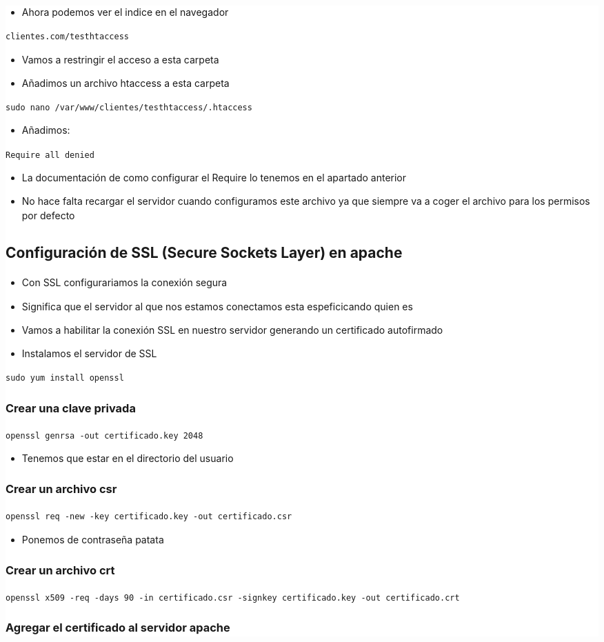 - Ahora podemos ver el indice en el navegador
```
clientes.com/testhtaccess
```

- Vamos a restringir el acceso a esta carpeta

- Añadimos un archivo htaccess a esta carpeta

```
sudo nano /var/www/clientes/testhtaccess/.htaccess
```

- Añadimos:
```
Require all denied
```

- La documentación de como configurar  el Require lo tenemos en el apartado anterior

- No hace falta recargar el servidor cuando configuramos este archivo ya que siempre va a coger el archivo para los permisos por defecto

## Configuración de SSL (Secure Sockets Layer) en apache
- Con SSL configurariamos la conexión segura

- Significa que el servidor al que nos estamos conectamos esta espeficicando quien es

- Vamos a habilitar la conexión SSL en nuestro servidor generando un certificado autofirmado

- Instalamos el servidor de SSL
```
sudo yum install openssl
```

### Crear una clave privada

```
openssl genrsa -out certificado.key 2048
```

- Tenemos que estar en el directorio del usuario

### Crear un archivo csr

```
openssl req -new -key certificado.key -out certificado.csr
```

- Ponemos de contraseña patata

### Crear un archivo crt

```
openssl x509 -req -days 90 -in certificado.csr -signkey certificado.key -out certificado.crt
```

### Agregar el certificado al servidor apache
